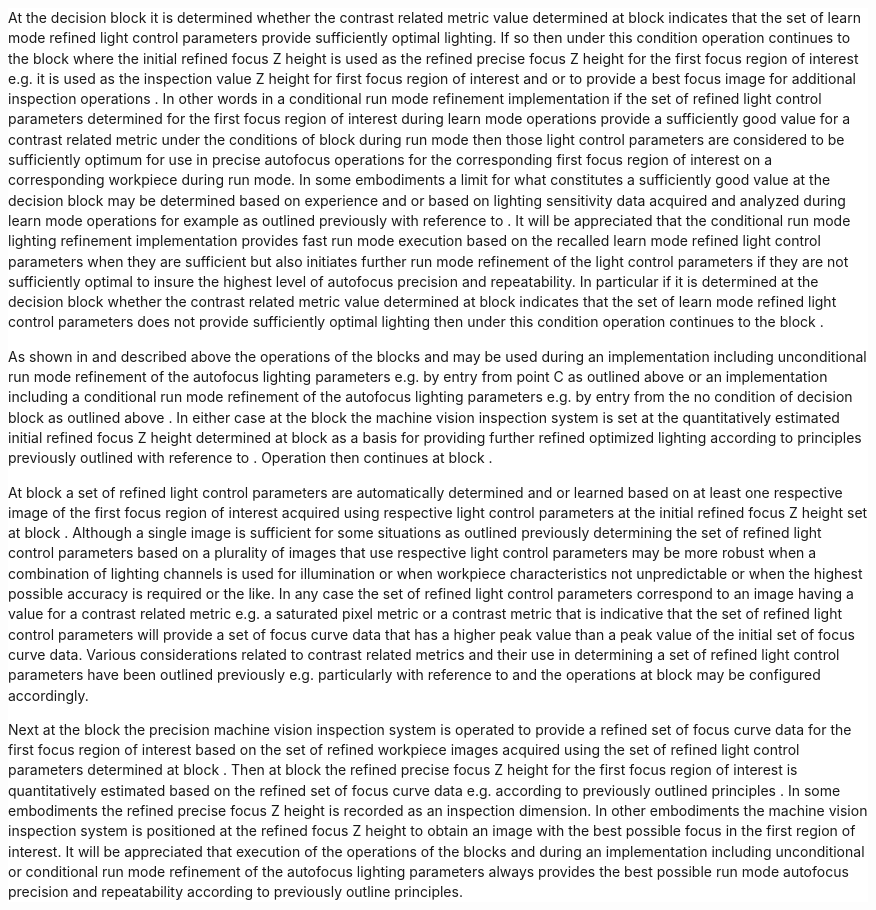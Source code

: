At the decision block it is determined whether the contrast related metric value determined at block indicates that the set of learn mode refined light control parameters provide sufficiently optimal lighting. If so then under this condition operation continues to the block where the initial refined focus Z height is used as the refined precise focus Z height for the first focus region of interest e.g. it is used as the inspection value Z height for first focus region of interest and or to provide a best focus image for additional inspection operations . In other words in a conditional run mode refinement implementation if the set of refined light control parameters determined for the first focus region of interest during learn mode operations provide a sufficiently good value for a contrast related metric under the conditions of block during run mode then those light control parameters are considered to be sufficiently optimum for use in precise autofocus operations for the corresponding first focus region of interest on a corresponding workpiece during run mode. In some embodiments a limit for what constitutes a sufficiently good value at the decision block may be determined based on experience and or based on lighting sensitivity data acquired and analyzed during learn mode operations for example as outlined previously with reference to . It will be appreciated that the conditional run mode lighting refinement implementation provides fast run mode execution based on the recalled learn mode refined light control parameters when they are sufficient but also initiates further run mode refinement of the light control parameters if they are not sufficiently optimal to insure the highest level of autofocus precision and repeatability. In particular if it is determined at the decision block whether the contrast related metric value determined at block indicates that the set of learn mode refined light control parameters does not provide sufficiently optimal lighting then under this condition operation continues to the block .

As shown in and described above the operations of the blocks and may be used during an implementation including unconditional run mode refinement of the autofocus lighting parameters e.g. by entry from point C as outlined above or an implementation including a conditional run mode refinement of the autofocus lighting parameters e.g. by entry from the no condition of decision block as outlined above . In either case at the block the machine vision inspection system is set at the quantitatively estimated initial refined focus Z height determined at block as a basis for providing further refined optimized lighting according to principles previously outlined with reference to . Operation then continues at block .

At block a set of refined light control parameters are automatically determined and or learned based on at least one respective image of the first focus region of interest acquired using respective light control parameters at the initial refined focus Z height set at block . Although a single image is sufficient for some situations as outlined previously determining the set of refined light control parameters based on a plurality of images that use respective light control parameters may be more robust when a combination of lighting channels is used for illumination or when workpiece characteristics not unpredictable or when the highest possible accuracy is required or the like. In any case the set of refined light control parameters correspond to an image having a value for a contrast related metric e.g. a saturated pixel metric or a contrast metric that is indicative that the set of refined light control parameters will provide a set of focus curve data that has a higher peak value than a peak value of the initial set of focus curve data. Various considerations related to contrast related metrics and their use in determining a set of refined light control parameters have been outlined previously e.g. particularly with reference to and the operations at block may be configured accordingly.

Next at the block the precision machine vision inspection system is operated to provide a refined set of focus curve data for the first focus region of interest based on the set of refined workpiece images acquired using the set of refined light control parameters determined at block . Then at block the refined precise focus Z height for the first focus region of interest is quantitatively estimated based on the refined set of focus curve data e.g. according to previously outlined principles . In some embodiments the refined precise focus Z height is recorded as an inspection dimension. In other embodiments the machine vision inspection system is positioned at the refined focus Z height to obtain an image with the best possible focus in the first region of interest. It will be appreciated that execution of the operations of the blocks and during an implementation including unconditional or conditional run mode refinement of the autofocus lighting parameters always provides the best possible run mode autofocus precision and repeatability according to previously outline principles.
